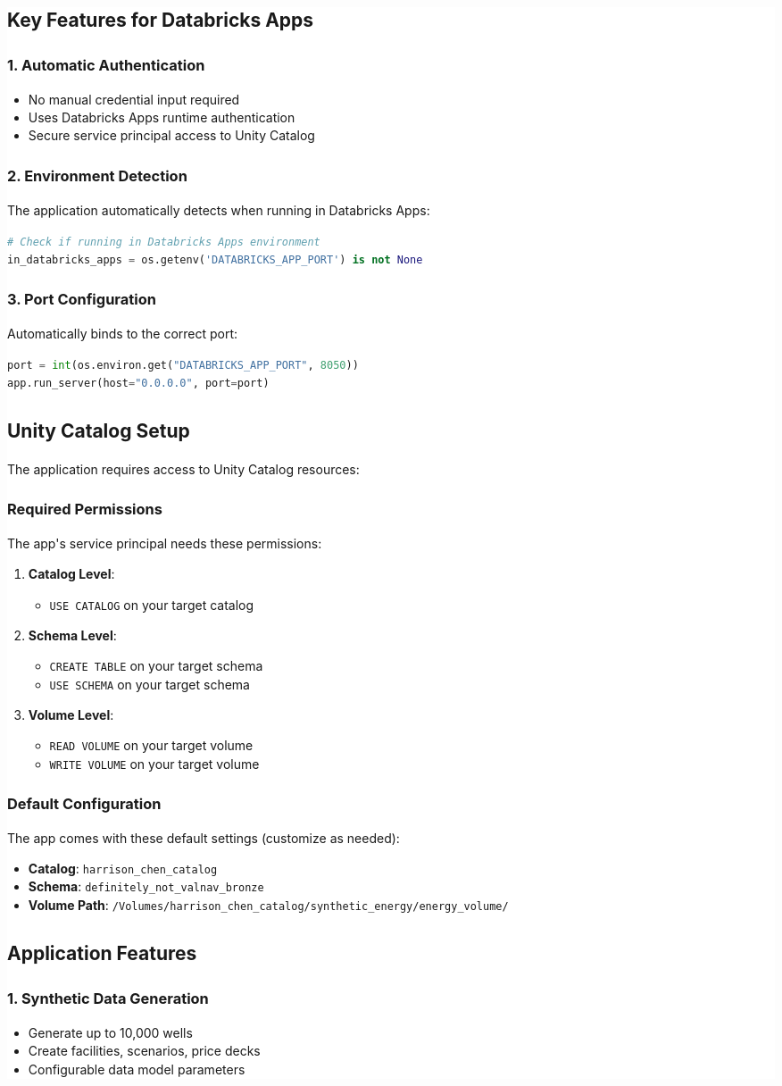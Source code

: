## Key Features for Databricks Apps

### 1. Automatic Authentication
- No manual credential input required
- Uses Databricks Apps runtime authentication
- Secure service principal access to Unity Catalog

### 2. Environment Detection
The application automatically detects when running in Databricks Apps:

```python
# Check if running in Databricks Apps environment
in_databricks_apps = os.getenv('DATABRICKS_APP_PORT') is not None
```

### 3. Port Configuration
Automatically binds to the correct port:

```python
port = int(os.environ.get("DATABRICKS_APP_PORT", 8050))
app.run_server(host="0.0.0.0", port=port)
```

## Unity Catalog Setup

The application requires access to Unity Catalog resources:

### Required Permissions
The app's service principal needs these permissions:

1. **Catalog Level**:
   - `USE CATALOG` on your target catalog

2. **Schema Level**:
   - `CREATE TABLE` on your target schema
   - `USE SCHEMA` on your target schema

3. **Volume Level**:
   - `READ VOLUME` on your target volume
   - `WRITE VOLUME` on your target volume

### Default Configuration
The app comes with these default settings (customize as needed):

- **Catalog**: `harrison_chen_catalog`
- **Schema**: `definitely_not_valnav_bronze`
- **Volume Path**: `/Volumes/harrison_chen_catalog/synthetic_energy/energy_volume/`

## Application Features

### 1. Synthetic Data Generation
- Generate up to 10,000 wells
- Create facilities, scenarios, price decks
- Configurable data model parameters
